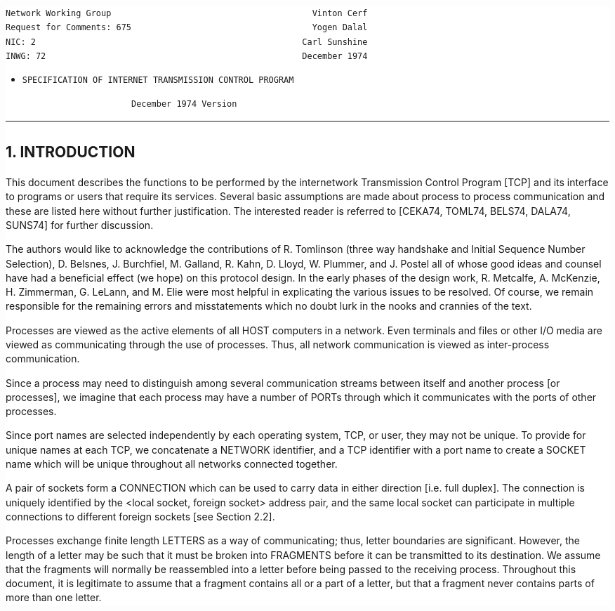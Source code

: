 

```text
Network Working Group                                        Vinton Cerf
Request for Comments: 675                                    Yogen Dalal
NIC: 2                                                     Carl Sunshine
INWG: 72                                                   December 1974
```

-     SPECIFICATION OF INTERNET TRANSMISSION CONTROL PROGRAM

```text
                         December 1974 Version
```

---
## **1.  INTRODUCTION**

This document describes the functions to be performed by the internetwork Transmission Control Program \[TCP\] and its interface to programs or users that require its services. Several basic assumptions are made about process to process communication and these are listed here without further justification. The interested reader is referred to \[CEKA74, TOML74, BELS74, DALA74, SUNS74\] for further discussion.

The authors would like to acknowledge the contributions of R. Tomlinson \(three way handshake and Initial Sequence Number Selection\), D. Belsnes, J. Burchfiel, M. Galland, R. Kahn, D. Lloyd, W. Plummer, and J. Postel all of whose good ideas and counsel have had a beneficial effect \(we hope\) on this protocol design.  In the early phases of the design work, R. Metcalfe, A. McKenzie, H. Zimmerman, G. LeLann, and M. Elie were most helpful in explicating the various issues to be resolved. Of course, we remain responsible for the remaining errors and misstatements which no doubt lurk in the nooks and crannies of the text.

Processes are viewed as the active elements of all HOST computers in a network. Even terminals and files or other I/O media are viewed as communicating through the use of processes. Thus, all network communication is viewed as inter-process communication.

Since a process may need to distinguish among several communication streams between itself and another process \[or processes\], we imagine that each process may have a number of PORTs through which it communicates with the ports of other processes.

Since port names are selected independently by each operating system, TCP, or user, they may not be unique. To provide for unique names at each TCP, we concatenate a NETWORK identifier, and a TCP identifier with a port name to create a SOCKET name which will be unique throughout all networks connected together.

A pair of sockets form a CONNECTION which can be used to carry data in either direction \[i.e. full duplex\]. The connection is uniquely identified by the <local socket, foreign socket\> address pair, and the same local socket can participate in multiple connections to different foreign sockets \[see Section 2.2\].

Processes exchange finite length LETTERS as a way of communicating; thus, letter boundaries are significant. However, the length of a letter may be such that it must be broken into FRAGMENTS before it can be transmitted to its destination. We assume that the fragments will normally be reassembled into a letter before being passed to the receiving process. Throughout this document, it is legitimate to assume that a fragment contains all or a part of a letter, but that a fragment never contains parts of more than one letter.
